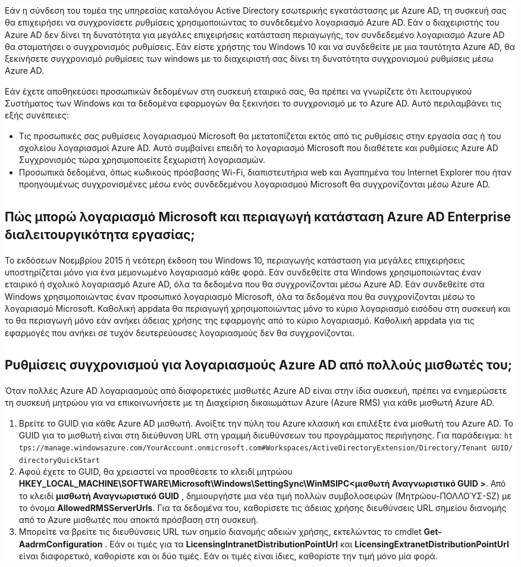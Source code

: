 Εάν η σύνδεση του τομέα της υπηρεσίας καταλόγου Active Directory εσωτερικής εγκατάστασης με Azure AD, τη συσκευή σας θα επιχειρήσει να συγχρονίσετε ρυθμίσεις χρησιμοποιώντας το συνδεδεμένο λογαριασμό Azure AD. Εάν ο διαχειριστής του Azure AD δεν δίνει τη δυνατότητα για μεγάλες επιχειρήσεις κατάσταση περιαγωγής, τον συνδεδεμένο λογαριασμό Azure AD θα σταματήσει ο συγχρονισμός ρυθμίσεις. Εάν είστε χρήστης του Windows 10 και να συνδεθείτε με μια ταυτότητα Azure AD, θα ξεκινήσετε συγχρονισμό ρυθμίσεις των windows με το διαχειριστή σας δίνει τη δυνατότητα συγχρονισμού ρυθμίσεις μέσω Azure AD.

Εάν έχετε αποθηκεύσει προσωπικών δεδομένων στη συσκευή εταιρικό σας, θα πρέπει να γνωρίζετε ότι λειτουργικού Συστήματος των Windows και τα δεδομένα εφαρμογών θα ξεκινήσει το συγχρονισμό με το Azure AD. Αυτό περιλαμβάνει τις εξής συνέπειες:

- Τις προσωπικές σας ρυθμίσεις λογαριασμού Microsoft θα μετατοπίζεται εκτός από τις ρυθμίσεις στην εργασία σας ή του σχολείου λογαριασμοί Azure AD. Αυτό συμβαίνει επειδή το λογαριασμό Microsoft που διαθέτετε και ρυθμίσεις Azure AD Συγχρονισμός τώρα χρησιμοποιείτε ξεχωριστή λογαριασμών.
- Προσωπικά δεδομένα, όπως κωδικούς πρόσβασης Wi-Fi, διαπιστευτήρια web και Αγαπημένα του Internet Explorer που ήταν προηγουμένως συγχρονισμένες μέσω ενός συνδεδεμένου λογαριασμού Microsoft θα συγχρονίζονται μέσω Azure AD.


## <a name="how-do-microsoft-account-and-azure-ad-enterprise-state-roaming-interoperability-work"></a>Πώς μπορώ λογαριασμό Microsoft και περιαγωγή κατάσταση Azure AD Enterprise διαλειτουργικότητα εργασίας;
Το εκδόσεων Νοεμβρίου 2015 ή νεότερη έκδοση του Windows 10, περιαγωγής κατάσταση για μεγάλες επιχειρήσεις υποστηρίζεται μόνο για ένα μεμονωμένο λογαριασμό κάθε φορά. Εάν συνδεθείτε στα Windows χρησιμοποιώντας έναν εταιρικό ή σχολικό λογαριασμό Azure AD, όλα τα δεδομένα που θα συγχρονίζονται μέσω Azure AD. Εάν συνδεθείτε στα Windows χρησιμοποιώντας έναν προσωπικό λογαριασμό Microsoft, όλα τα δεδομένα που θα συγχρονίζονται μέσω το λογαριασμό Microsoft. Καθολική appdata θα περιαγωγή χρησιμοποιώντας μόνο το κύριο λογαριασμό εισόδου στη συσκευή και το θα περιαγωγή μόνο εάν ανήκει άδειας χρήσης της εφαρμογής από το κύριο λογαριασμό. Καθολική appdata για τις εφαρμογές που ανήκει σε τυχόν δευτερεύουσες λογαριασμούς δεν θα συγχρονίζονται.

## <a name="do-settings-sync-for-azure-ad-accounts-from-multiple-tenants"></a>Ρυθμίσεις συγχρονισμού για λογαριασμούς Azure AD από πολλούς μισθωτές του;
Όταν πολλές Azure AD λογαριασμούς από διαφορετικές μισθωτές Azure AD είναι στην ίδια συσκευή, πρέπει να ενημερώσετε τη συσκευή μητρώου για να επικοινωνήσετε με τη Διαχείριση δικαιωμάτων Azure (Azure RMS) για κάθε μισθωτή Azure AD.  

1. Βρείτε το GUID για κάθε Azure AD μισθωτή. Ανοίξτε την πύλη του Azure κλασική και επιλέξτε ένα μισθωτή του Azure AD. Το GUID για το μισθωτή είναι στη διεύθυνση URL στη γραμμή διευθύνσεων του προγράμματος περιήγησης. Για παράδειγμα: `https://manage.windowsazure.com/YourAccount.onmicrosoft.com#Workspaces/ActiveDirectoryExtension/Directory/Tenant GUID/directoryQuickStart`
2. Αφού έχετε το GUID, θα χρειαστεί να προσθέσετε το κλειδί μητρώου **HKEY_LOCAL_MACHINE\SOFTWARE\Microsoft\Windows\SettingSync\WinMSIPC\<μισθωτή Αναγνωριστικό GUID >**.
Από το κλειδί **μισθωτή Αναγνωριστικό GUID** , δημιουργήστε μια νέα τιμή πολλών συμβολοσειρών (Μητρώου-ΠΟΛΛΟΎΣ-SZ) με το όνομα **AllowedRMSServerUrls**. Για τα δεδομένα του, καθορίσετε τις άδειας χρήσης διευθύνσεις URL σημείου διανομής από το Azure μισθωτές που αποκτά πρόσβαση στη συσκευή.
3. Μπορείτε να βρείτε τις διευθύνσεις URL των σημείο διανομής αδειών χρήσης, εκτελώντας το cmdlet **Get-AadrmConfiguration** . Εάν οι τιμές για τα **LicensingIntranetDistributionPointUrl** και **LicensingExtranetDistributionPointUrl** είναι διαφορετικό, καθορίστε και οι δύο τιμές. Εάν οι τιμές είναι ίδιες, καθορίστε την τιμή μόνο μία φορά.
